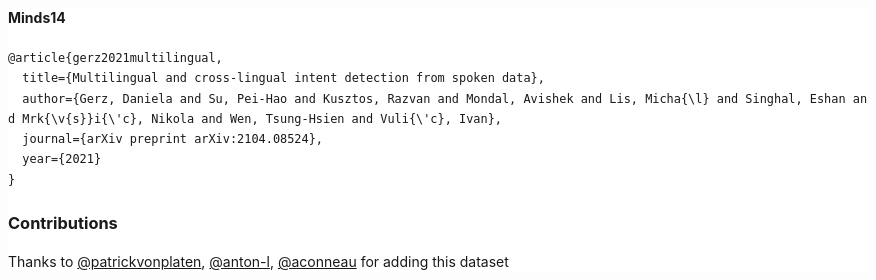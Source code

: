 #### Minds14
```
@article{gerz2021multilingual,
  title={Multilingual and cross-lingual intent detection from spoken data},
  author={Gerz, Daniela and Su, Pei-Hao and Kusztos, Razvan and Mondal, Avishek and Lis, Micha{\l} and Singhal, Eshan and Mrk{\v{s}}i{\'c}, Nikola and Wen, Tsung-Hsien and Vuli{\'c}, Ivan},
  journal={arXiv preprint arXiv:2104.08524},
  year={2021}
}
```

### Contributions

Thanks to [@patrickvonplaten](https://github.com/patrickvonplaten), [@anton-l](https://github.com/anton-l), [@aconneau](https://github.com/aconneau) for adding this dataset
